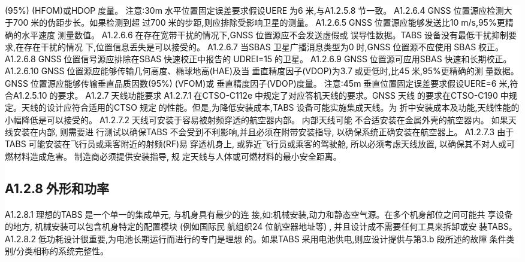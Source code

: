 (95%)
(HFOM)或HDOP 度量。 
注意:30m 水平位置固定误差要求假设UERE 为6 米,与A1.2.5.8
节一致。 
A1.2.6.4 GNSS 位置源应检测大于700 米的伪距步长。如果检测到超
过700 米的步距,则应排除受影响卫星的测量。 
A1.2.6.5 GNSS 位置源应能够发送比10 m/s,95%更精确的水平速度
测量数值。 
A1.2.6.6 在存在宽带干扰的情况下,GNSS 位置源应不会发送虚假或
误导性数据。TABS 设备没有最低干扰抑制要求,在存在干扰的情况
下,位置信息丢失是可以接受的。 
A1.2.6.7 当SBAS 卫星广播消息类型为0 时,GNSS 位置源不应使用
SBAS 校正。 
A1.2.6.8 GNSS 位置信号源应排除在SBAS 快速校正中报告的
UDREI=15 的卫星。 
A1.2.6.9 GNSS 位置源可应用SBAS 快速和长期校正。 
A1.2.6.10 GNSS 位置源应能够传输几何高度、椭球地高(HAE)及当
垂直精度因子(VDOP)为3.7 或更低时,比45 米,95%更精确的测
量数据。GNSS 位置源应能够传输垂直品质因数(95%)
(VFOM)或
垂直精度因子(VDOP)度量。 
注意:45m 垂直位置固定误差要求假设UERE=6 米,符合A1.2.5.10
的要求。 
A1.2.7 天线功能要求 
A1.2.7.1 在CTSO-C112e 中规定了对应答机天线的要求。GNSS 天线
的要求在CTSO-C190 中规定。天线的设计应符合适用的CTSO 规定
的性能。但是,为降低安装成本,TABS 设备可能实施集成天线。为
折中安装成本及功能,天线性能的小幅降低是可以接受的。 
A1.2.7.2 天线可安装于容易被射频穿透的航空器内部。
内部天线可能
不合适安装在金属外壳的航空器内。
如果天线安装在内部,
则需要进
行测试以确保TABS 不会受到不利影响,并且必须在附带安装指导,
以确保系统正确安装在航空器上。 
A1.2.7.3 由于TABS 可能安装在飞行员或乘客附近的射频(RF)易
穿透机身上,
或靠近飞行员或乘客的驾驶舱,
所以必须考虑天线放置,
以确保其不对人或可燃材料造成危害。
制造商必须提供安装指导,
规
定天线与人体或可燃材料的最小安全距离。 

## A1.2.8 外形和功率

A1.2.8.1 理想的TABS 是一个单一的集成单元,
与机身具有最少的连
接,如:机械安装,动力和静态空气源。在多个机身部位之间可能共 享设备的地方,
机械安装可以包含机身特定的配置模块
(例如国际民
航组织24 位航空器地址等)
,
并且设计成不需要任何工具来拆卸或安
装TABS。 
A1.2.8.2 低功耗设计很重要,为电池长期运行而进行的专门是理想
的。如果TABS 采用电池供电,则应设计提供与第3.b 段所述的故障
条件类别/分类相称的系统完整性。 
